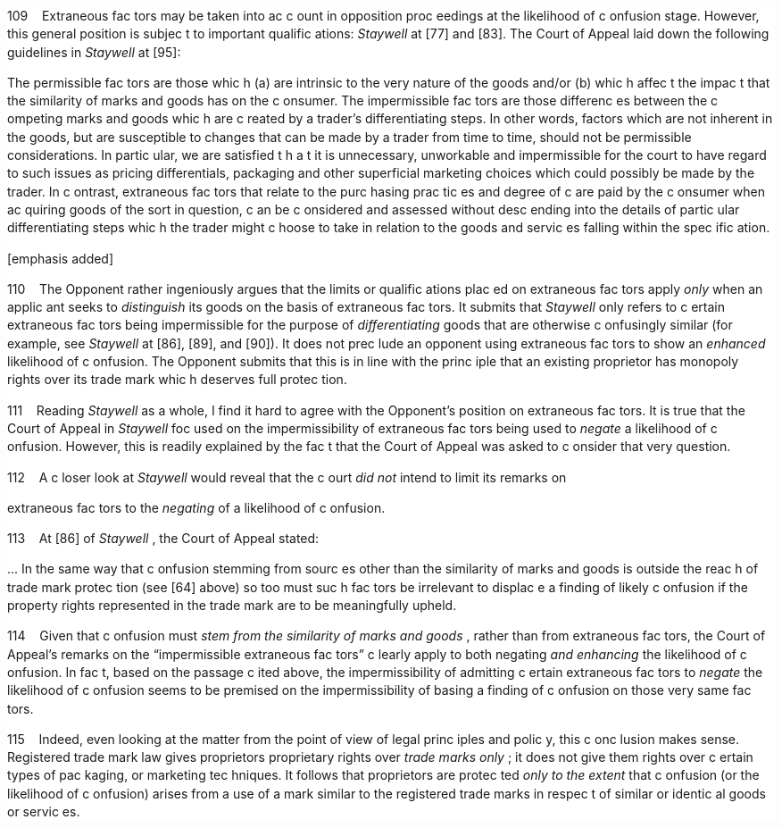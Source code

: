 109    Extraneous fac tors may be taken into ac c ount in opposition proc eedings at the likelihood of c onfusion stage. However, this general position is subjec t to important qualific ations: _Staywell_ at [77] and [83]. The Court of Appeal laid down the following guidelines in _Staywell_ at [95]: 

 The permissible fac tors are those whic h (a) are intrinsic to the very nature of the goods and/or (b) whic h affec t the impac t that the similarity of marks and goods has on the c onsumer. The impermissible fac tors are those differenc es between the c ompeting marks and goods whic h are c reated by a trader’s differentiating steps. In other words, factors which are not inherent in the goods, but are susceptible to changes that can be made by a trader from time to time, should not be permissible considerations. In partic ular, we are satisfied t h a t it is unnecessary, unworkable and impermissible for the court to have regard to such issues as pricing differentials, packaging and other superficial marketing choices which could possibly be made by the trader. In c ontrast, extraneous fac tors that relate to the purc hasing prac tic es and degree of c are paid by the c onsumer when ac quiring goods of the sort in question, c an be c onsidered and assessed without desc ending into the details of partic ular differentiating steps whic h the trader might c hoose to take in relation to the goods and servic es falling within the spec ific ation. 

 [emphasis added] 

110    The Opponent rather ingeniously argues that the limits or qualific ations plac ed on extraneous fac tors apply _only_ when an applic ant seeks to _distinguish_ its goods on the basis of extraneous fac tors. It submits that _Staywell_ only refers to c ertain extraneous fac tors being impermissible for the purpose of _differentiating_ goods that are otherwise c onfusingly similar (for example, see _Staywell_ at [86], [89], and [90]). It does not prec lude an opponent using extraneous fac tors to show an _enhanced_ likelihood of c onfusion. The Opponent submits that this is in line with the princ iple that an existing proprietor has monopoly rights over its trade mark whic h deserves full protec tion. 

111    Reading _Staywell_ as a whole, I find it hard to agree with the Opponent’s position on extraneous fac tors. It is true that the Court of Appeal in _Staywell_ foc used on the impermissibility of extraneous fac tors being used to _negate_ a likelihood of c onfusion. However, this is readily explained by the fac t that the Court of Appeal was asked to c onsider that very question. 

112    A c loser look at _Staywell_ would reveal that the c ourt _did not_ intend to limit its remarks on 


extraneous fac tors to the _negating_ of a likelihood of c onfusion. 

113    At [86] of _Staywell_ , the Court of Appeal stated: 

 ... In the same way that c onfusion stemming from sourc es other than the similarity of marks and goods is outside the reac h of trade mark protec tion (see [64] above) so too must suc h fac tors be irrelevant to displac e a finding of likely c onfusion if the property rights represented in the trade mark are to be meaningfully upheld. 

114    Given that c onfusion must _stem from the similarity of marks and goods_ , rather than from extraneous fac tors, the Court of Appeal’s remarks on the “impermissible extraneous fac tors” c learly apply to both negating _and enhancing_ the likelihood of c onfusion. In fac t, based on the passage c ited above, the impermissibility of admitting c ertain extraneous fac tors to _negate_ the likelihood of c onfusion seems to be premised on the impermissibility of basing a finding of c onfusion on those very same fac tors. 

115    Indeed, even looking at the matter from the point of view of legal princ iples and polic y, this c onc lusion makes sense. Registered trade mark law gives proprietors proprietary rights over _trade marks only_ ; it does not give them rights over c ertain types of pac kaging, or marketing tec hniques. It follows that proprietors are protec ted _only to the extent_ that c onfusion (or the likelihood of c onfusion) arises from a use of a mark similar to the registered trade marks in respec t of similar or identic al goods or servic es. 
